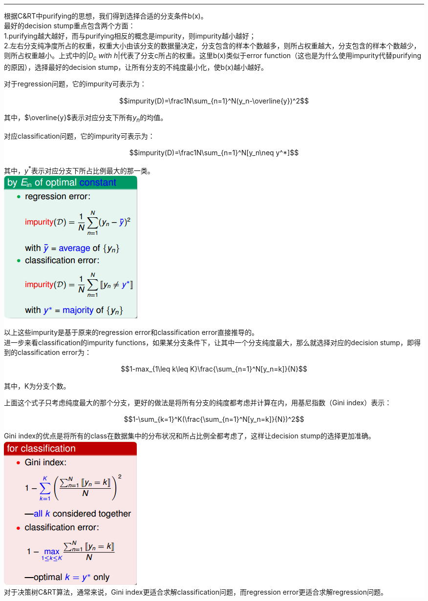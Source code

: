 ***

根据C&RT中purifying的思想，我们得到选择合适的分支条件b(x)。<br>
最好的decision stump重点包含两个方面：<br>
1.purifying越大越好，而与purifying相反的概念是impurity，则impurity越小越好；<br>
2.左右分支纯净度所占的权重，权重大小由该分支的数据量决定，分支包含的样本个数越多，则所占权重越大，分支包含的样本个数越少，则所占权重越小。上式中的$|D_c\ with\ h|$代表了分支c所占的权重。这里b(x)类似于error function（这也是为什么使用impurity代替purifying的原因），选择最好的decision stump，让所有分支的不纯度最小化，使b(x)越小越好。

对于regression问题，它的impurity可表示为：

$$impurity(D)=\frac1N\sum_{n=1}^N(y_n-\overline{y})^2$$

其中，$\overline{y}$表示对应分支下所有$y_n$的均值。

对应classification问题，它的impurity可表示为：

$$impurity(D)=\frac1N\sum_{n=1}^N[y_n\neq y^*]$$

其中，$y^*$表示对应分支下所占比例最大的那一类。<br>
![10](https://github.com/makixi/MachineLearningNote/blob/master/MachineLearningTechniques/pic/9_10.png?raw=true)<br>

以上这些impurity是基于原来的regression error和classification error直接推导的。<br>
进一步来看classification的impurity functions，如果某分支条件下，让其中一个分支纯度最大，那么就选择对应的decision stump，即得到的classification error为：

$$1-max_{1\leq k\leq K}\frac{\sum_{n=1}^N[y_n=k]}{N}$$

其中，K为分支个数。

上面这个式子只考虑纯度最大的那个分支，更好的做法是将所有分支的纯度都考虑并计算在内，用基尼指数（Gini index）表示：

$$1-\sum_{k=1}^K(\frac{\sum_{n=1}^N[y_n=k]}{N})^2$$

Gini index的优点是将所有的class在数据集中的分布状况和所占比例全都考虑了，这样让decision stump的选择更加准确。<br>
![11](https://github.com/makixi/MachineLearningNote/blob/master/MachineLearningTechniques/pic/9_11.png?raw=true)<br>
对于决策树C&RT算法，通常来说，Gini index更适合求解classification问题，而regression error更适合求解regression问题。

